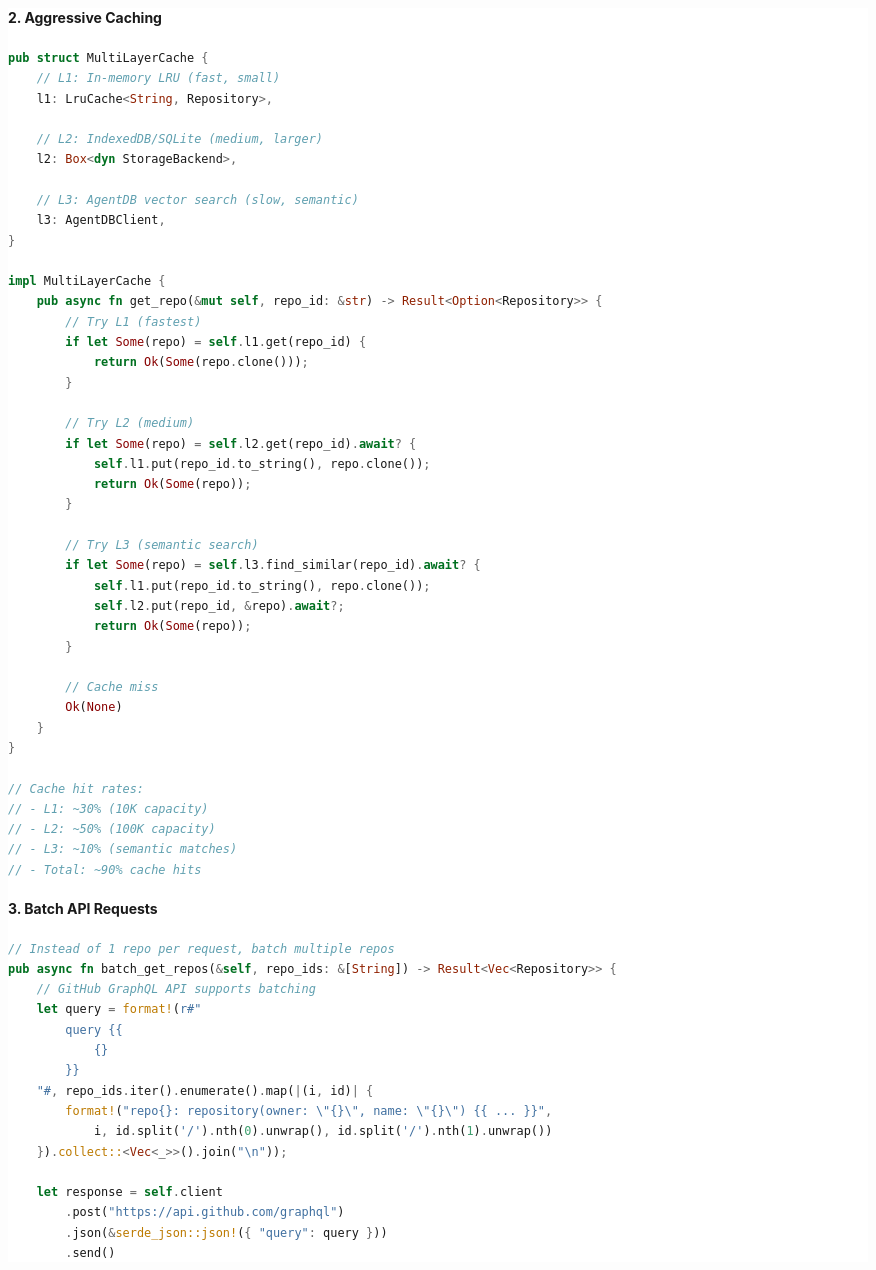 #### 2. Aggressive Caching

```rust
pub struct MultiLayerCache {
    // L1: In-memory LRU (fast, small)
    l1: LruCache<String, Repository>,

    // L2: IndexedDB/SQLite (medium, larger)
    l2: Box<dyn StorageBackend>,

    // L3: AgentDB vector search (slow, semantic)
    l3: AgentDBClient,
}

impl MultiLayerCache {
    pub async fn get_repo(&mut self, repo_id: &str) -> Result<Option<Repository>> {
        // Try L1 (fastest)
        if let Some(repo) = self.l1.get(repo_id) {
            return Ok(Some(repo.clone()));
        }

        // Try L2 (medium)
        if let Some(repo) = self.l2.get(repo_id).await? {
            self.l1.put(repo_id.to_string(), repo.clone());
            return Ok(Some(repo));
        }

        // Try L3 (semantic search)
        if let Some(repo) = self.l3.find_similar(repo_id).await? {
            self.l1.put(repo_id.to_string(), repo.clone());
            self.l2.put(repo_id, &repo).await?;
            return Ok(Some(repo));
        }

        // Cache miss
        Ok(None)
    }
}

// Cache hit rates:
// - L1: ~30% (10K capacity)
// - L2: ~50% (100K capacity)
// - L3: ~10% (semantic matches)
// - Total: ~90% cache hits
```

#### 3. Batch API Requests

```rust
// Instead of 1 repo per request, batch multiple repos
pub async fn batch_get_repos(&self, repo_ids: &[String]) -> Result<Vec<Repository>> {
    // GitHub GraphQL API supports batching
    let query = format!(r#"
        query {{
            {}
        }}
    "#, repo_ids.iter().enumerate().map(|(i, id)| {
        format!("repo{}: repository(owner: \"{}\", name: \"{}\") {{ ... }}",
            i, id.split('/').nth(0).unwrap(), id.split('/').nth(1).unwrap())
    }).collect::<Vec<_>>().join("\n"));

    let response = self.client
        .post("https://api.github.com/graphql")
        .json(&serde_json::json!({ "query": query }))
        .send()
```